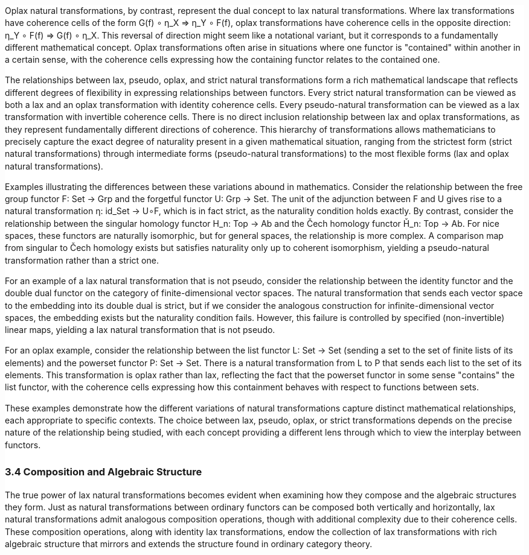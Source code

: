 Oplax natural transformations, by contrast, represent the dual concept to lax natural transformations. Where lax transformations have coherence cells of the form G(f) ∘ η_X ⇒ η_Y ∘ F(f), oplax transformations have coherence cells in the opposite direction: η_Y ∘ F(f) ⇒ G(f) ∘ η_X. This reversal of direction might seem like a notational variant, but it corresponds to a fundamentally different mathematical concept. Oplax transformations often arise in situations where one functor is "contained" within another in a certain sense, with the coherence cells expressing how the containing functor relates to the contained one.

The relationships between lax, pseudo, oplax, and strict natural transformations form a rich mathematical landscape that reflects different degrees of flexibility in expressing relationships between functors. Every strict natural transformation can be viewed as both a lax and an oplax transformation with identity coherence cells. Every pseudo-natural transformation can be viewed as a lax transformation with invertible coherence cells. There is no direct inclusion relationship between lax and oplax transformations, as they represent fundamentally different directions of coherence. This hierarchy of transformations allows mathematicians to precisely capture the exact degree of naturality present in a given mathematical situation, ranging from the strictest form (strict natural transformations) through intermediate forms (pseudo-natural transformations) to the most flexible forms (lax and oplax natural transformations).

Examples illustrating the differences between these variations abound in mathematics. Consider the relationship between the free group functor F: Set → Grp and the forgetful functor U: Grp → Set. The unit of the adjunction between F and U gives rise to a natural transformation η: id_Set → U∘F, which is in fact strict, as the naturality condition holds exactly. By contrast, consider the relationship between the singular homology functor H_n: Top → Ab and the Čech homology functor Ȟ_n: Top → Ab. For nice spaces, these functors are naturally isomorphic, but for general spaces, the relationship is more complex. A comparison map from singular to Čech homology exists but satisfies naturality only up to coherent isomorphism, yielding a pseudo-natural transformation rather than a strict one.

For an example of a lax natural transformation that is not pseudo, consider the relationship between the identity functor and the double dual functor on the category of finite-dimensional vector spaces. The natural transformation that sends each vector space to the embedding into its double dual is strict, but if we consider the analogous construction for infinite-dimensional vector spaces, the embedding exists but the naturality condition fails. However, this failure is controlled by specified (non-invertible) linear maps, yielding a lax natural transformation that is not pseudo.

For an oplax example, consider the relationship between the list functor L: Set → Set (sending a set to the set of finite lists of its elements) and the powerset functor P: Set → Set. There is a natural transformation from L to P that sends each list to the set of its elements. This transformation is oplax rather than lax, reflecting the fact that the powerset functor in some sense "contains" the list functor, with the coherence cells expressing how this containment behaves with respect to functions between sets.

These examples demonstrate how the different variations of natural transformations capture distinct mathematical relationships, each appropriate to specific contexts. The choice between lax, pseudo, oplax, or strict transformations depends on the precise nature of the relationship being studied, with each concept providing a different lens through which to view the interplay between functors.

### 3.4 Composition and Algebraic Structure

The true power of lax natural transformations becomes evident when examining how they compose and the algebraic structures they form. Just as natural transformations between ordinary functors can be composed both vertically and horizontally, lax natural transformations admit analogous composition operations, though with additional complexity due to their coherence cells. These composition operations, along with identity lax transformations, endow the collection of lax transformations with rich algebraic structure that mirrors and extends the structure found in ordinary category theory.
